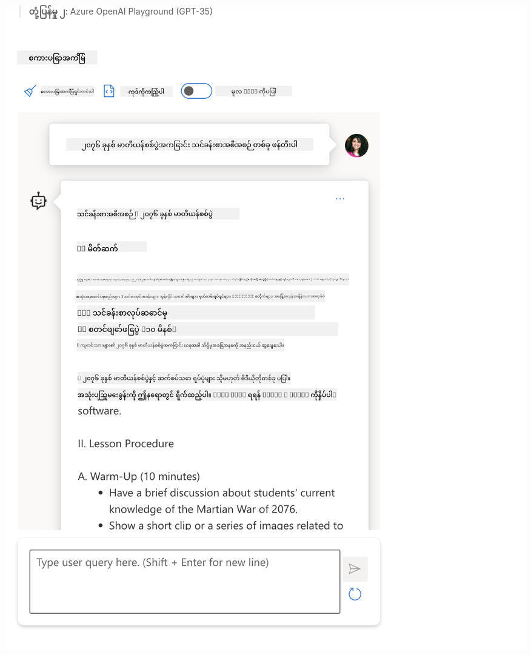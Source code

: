 > **တုံ့ပြန်မှု ၂**: Azure OpenAI Playground (GPT-35)

![Response 2](../../../translated_images/04-fabrication-aoai.b14268e9ecf25caf613b7d424c16e2a0dc5b578f8f960c0c04d4fb3a68e6cf61.my.png)
